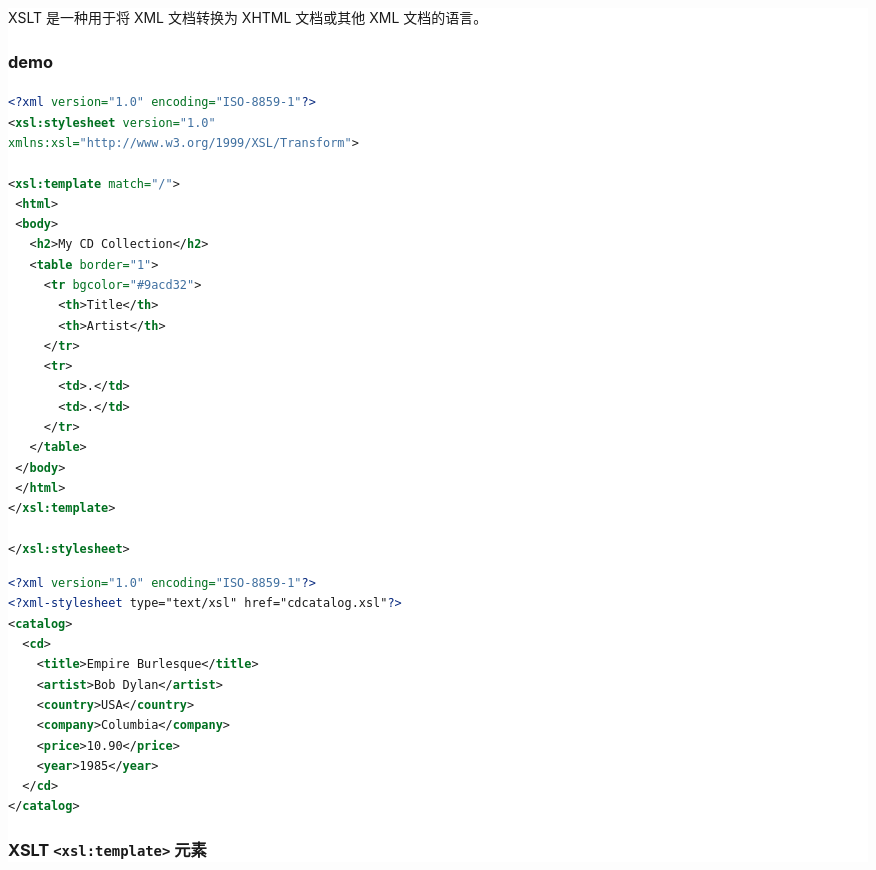XSLT 是一种用于将 XML 文档转换为 XHTML 文档或其他 XML 文档的语言。





### demo

```xml
<?xml version="1.0" encoding="ISO-8859-1"?>
<xsl:stylesheet version="1.0"
xmlns:xsl="http://www.w3.org/1999/XSL/Transform">

<xsl:template match="/">
 <html>
 <body>
   <h2>My CD Collection</h2>
   <table border="1">
     <tr bgcolor="#9acd32">
       <th>Title</th>
       <th>Artist</th>
     </tr>
     <tr>
       <td>.</td>
       <td>.</td>
     </tr>
   </table>
 </body>
 </html>
</xsl:template>

</xsl:stylesheet>
```



```xml
<?xml version="1.0" encoding="ISO-8859-1"?>
<?xml-stylesheet type="text/xsl" href="cdcatalog.xsl"?>
<catalog>
  <cd>
    <title>Empire Burlesque</title>
    <artist>Bob Dylan</artist>
    <country>USA</country>
    <company>Columbia</company>
    <price>10.90</price>
    <year>1985</year>
  </cd>
</catalog>
```





### XSLT `<xsl:template>` 元素
